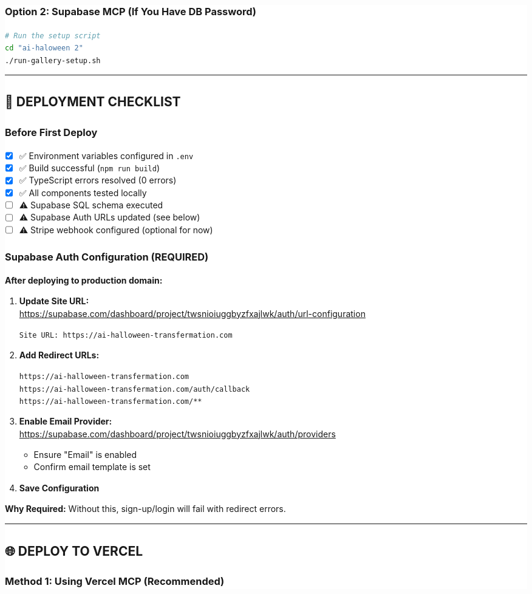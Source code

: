 ### Option 2: Supabase MCP (If You Have DB Password)

```bash
# Run the setup script
cd "ai-haloween 2"
./run-gallery-setup.sh
```

---

## 🚀 DEPLOYMENT CHECKLIST

### Before First Deploy

- [x] ✅ Environment variables configured in `.env`
- [x] ✅ Build successful (`npm run build`)
- [x] ✅ TypeScript errors resolved (0 errors)
- [x] ✅ All components tested locally
- [ ] ⚠️ Supabase SQL schema executed
- [ ] ⚠️ Supabase Auth URLs updated (see below)
- [ ] ⚠️ Stripe webhook configured (optional for now)

### Supabase Auth Configuration (REQUIRED)

**After deploying to production domain:**

1. **Update Site URL:**  
   https://supabase.com/dashboard/project/twsnioiuggbyzfxajlwk/auth/url-configuration

   ```
   Site URL: https://ai-halloween-transfermation.com
   ```

2. **Add Redirect URLs:**
   ```
   https://ai-halloween-transfermation.com
   https://ai-halloween-transfermation.com/auth/callback
   https://ai-halloween-transfermation.com/**
   ```

3. **Enable Email Provider:**  
   https://supabase.com/dashboard/project/twsnioiuggbyzfxajlwk/auth/providers
   
   - Ensure "Email" is enabled
   - Confirm email template is set

4. **Save Configuration**

**Why Required:** Without this, sign-up/login will fail with redirect errors.

---

## 🌐 DEPLOY TO VERCEL

### Method 1: Using Vercel MCP (Recommended)
